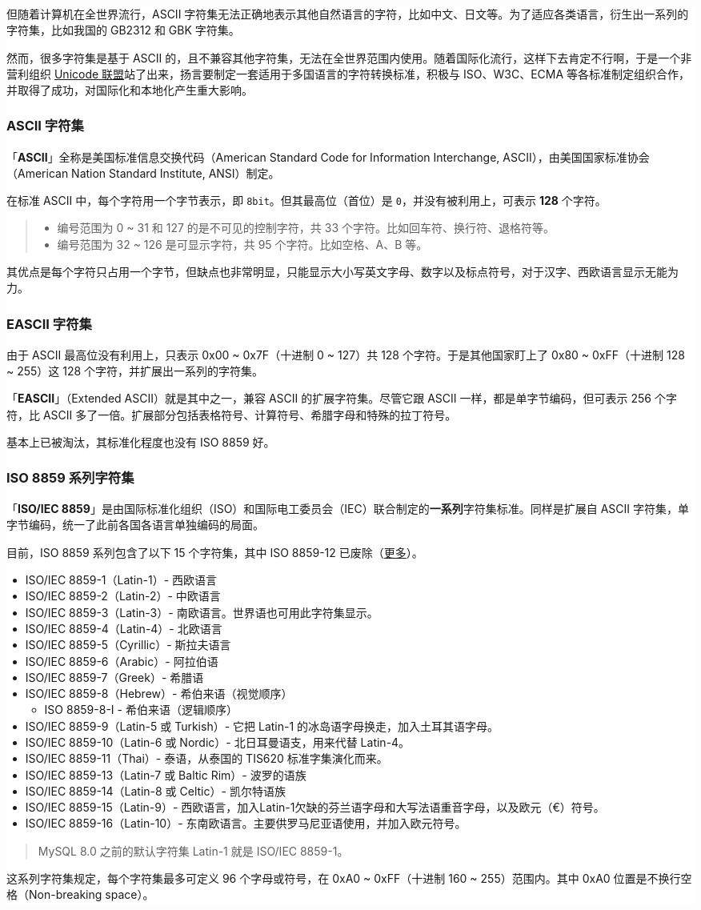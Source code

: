 但随着计算机在全世界流行，ASCII 字符集无法正确地表示其他自然语言的字符，比如中文、日文等。为了适应各类语言，衍生出一系列的字符集，比如我国的 GB2312 和 GBK 字符集。

然而，很多字符集是基于 ASCII 的，且不兼容其他字符集，无法在全世界范围内使用。随着国际化流行，这样下去肯定不行啊，于是一个非营利组织 [Unicode 联盟](https://home.unicode.org/about-unicode/)站了出来，扬言要制定一套适用于多国语言的字符转换标准，积极与 ISO、W3C、ECMA 等各标准制定组织合作，并取得了成功，对国际化和本地化产生重大影响。

### ASCII 字符集

「**ASCII**」全称是美国标准信息交换代码（American Standard Code for Information Interchange, ASCII），由美国国家标准协会（American Nation Standard Institute, ANSI）制定。

在标准 ASCII 中，每个字符用一个字节表示，即 `8bit`。但其最高位（首位）是 `0`，并没有被利用上，可表示 **128** 个字符。

> - 编号范围为 0 ~ 31 和 127 的是不可见的控制字符，共 33 个字符。比如回车符、换行符、退格符等。
> - 编号范围为 32 ~ 126 是可显示字符，共 95 个字符。比如空格、A、B 等。

其优点是每个字符只占用一个字节，但缺点也非常明显，只能显示大小写英文字母、数字以及标点符号，对于汉字、西欧语言显示无能为力。

### EASCII 字符集

由于 ASCII 最高位没有利用上，只表示 0x00 ~ 0x7F（十进制 0 ~ 127）共 128 个字符。于是其他国家盯上了 0x80 ~ 0xFF（十进制 128 ~ 255）这 128 个字符，并扩展出一系列的字符集。

「**EASCII**」（Extended ASCII）就是其中之一，兼容 ASCII 的扩展字符集。尽管它跟 ASCII 一样，都是单字节编码，但可表示 256 个字符，比 ASCII 多了一倍。扩展部分包括表格符号、计算符号、希腊字母和特殊的拉丁符号。

基本上已被淘汰，其标准化程度也没有 ISO 8859 好。

### ISO 8859 系列字符集

「**ISO/IEC 8859**」是由国际标准化组织（ISO）和国际电工委员会（IEC）联合制定的**一系列**字符集标准。同样是扩展自 ASCII 字符集，单字节编码，统一了此前各国各语言单独编码的局面。

目前，ISO 8859 系列包含了以下 15 个字符集，其中 ISO 8859-12 已废除（[更多](https://www.wikiwand.com/zh-hans/ISO/IEC_8859)）。

- ISO/IEC 8859-1（Latin-1）- 西欧语言
- ISO/IEC 8859-2（Latin-2）- 中欧语言
- ISO/IEC 8859-3（Latin-3）- 南欧语言。世界语也可用此字符集显示。
- ISO/IEC 8859-4（Latin-4）- 北欧语言
- ISO/IEC 8859-5（Cyrillic）- 斯拉夫语言
- ISO/IEC 8859-6（Arabic）- 阿拉伯语
- ISO/IEC 8859-7（Greek）- 希腊语
- ISO/IEC 8859-8（Hebrew）- 希伯来语（视觉顺序）
    - ISO 8859-8-I - 希伯来语（逻辑顺序）
- ISO/IEC 8859-9（Latin-5 或 Turkish）- 它把 Latin-1 的冰岛语字母换走，加入土耳其语字母。
- ISO/IEC 8859-10（Latin-6 或 Nordic）- 北日耳曼语支，用来代替 Latin-4。
- ISO/IEC 8859-11（Thai）- 泰语，从泰国的 TIS620 标准字集演化而来。
- ISO/IEC 8859-13（Latin-7 或 Baltic Rim）- 波罗的语族
- ISO/IEC 8859-14（Latin-8 或 Celtic）- 凯尔特语族
- ISO/IEC 8859-15（Latin-9）- 西欧语言，加入Latin-1欠缺的芬兰语字母和大写法语重音字母，以及欧元（€）符号。
- ISO/IEC 8859-16（Latin-10）- 东南欧语言。主要供罗马尼亚语使用，并加入欧元符号。

> MySQL 8.0 之前的默认字符集 Latin-1 就是 ISO/IEC 8859-1。

这系列字符集规定，每个字符集最多可定义 96 个字母或符号，在 0xA0 ~ 0xFF（十进制 160 ~ 255）范围内。其中 0xA0 位置是不换行空格（Non-breaking space）。
